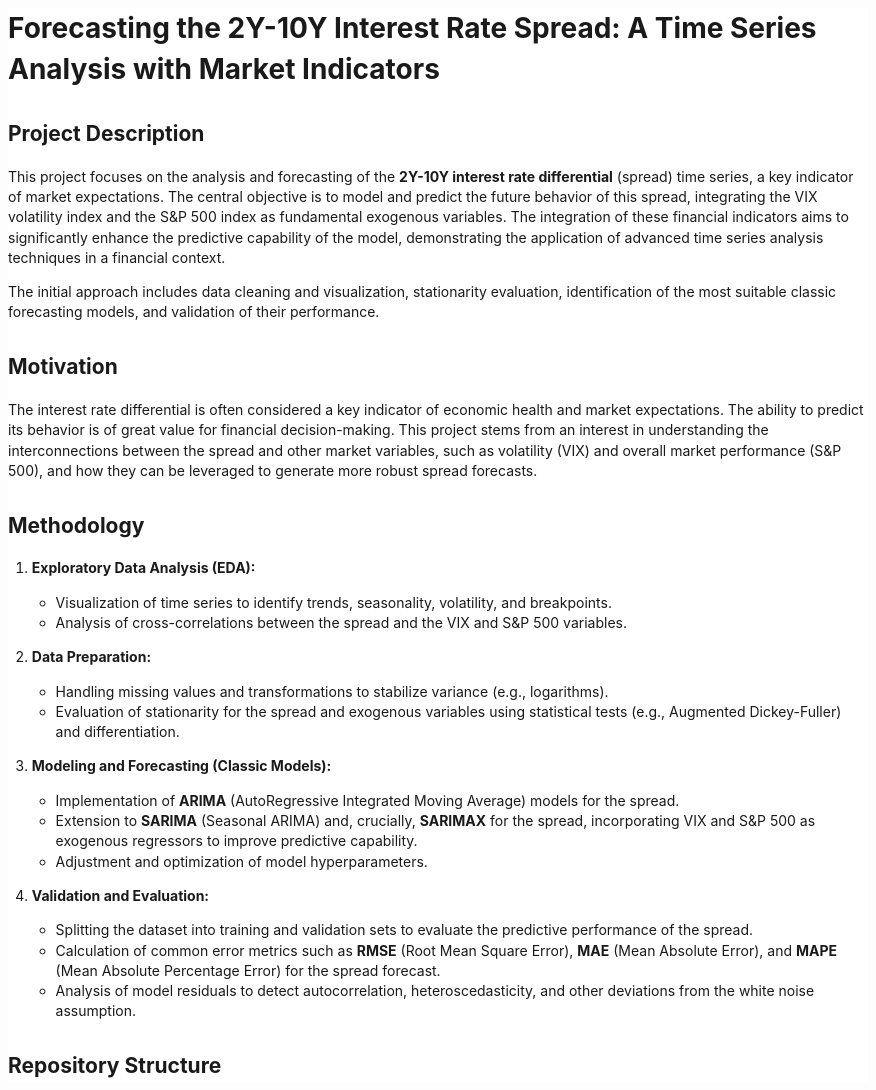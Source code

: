 # Forecasting the 2Y-10Y Interest Rate Spread: A Time Series Analysis with Market Indicators

## **Project Description**

This project focuses on the analysis and forecasting of the **2Y-10Y interest rate differential** (spread) time series, a key indicator of market expectations. The central objective is to model and predict the future behavior of this spread, integrating the VIX volatility index and the S&P 500 index as fundamental exogenous variables. The integration of these financial indicators aims to significantly enhance the predictive capability of the model, demonstrating the application of advanced time series analysis techniques in a financial context.

The initial approach includes data cleaning and visualization, stationarity evaluation, identification of the most suitable classic forecasting models, and validation of their performance.

## **Motivation**

The interest rate differential is often considered a key indicator of economic health and market expectations. The ability to predict its behavior is of great value for financial decision-making. This project stems from an interest in understanding the interconnections between the spread and other market variables, such as volatility (VIX) and overall market performance (S&P 500), and how they can be leveraged to generate more robust spread forecasts.

## **Methodology**

1.  **Exploratory Data Analysis (EDA):**
    * Visualization of time series to identify trends, seasonality, volatility, and breakpoints.
    * Analysis of cross-correlations between the spread and the VIX and S&P 500 variables.

2.  **Data Preparation:**
    * Handling missing values and transformations to stabilize variance (e.g., logarithms).
    * Evaluation of stationarity for the spread and exogenous variables using statistical tests (e.g., Augmented Dickey-Fuller) and differentiation.

3.  **Modeling and Forecasting (Classic Models):**
    * Implementation of **ARIMA** (AutoRegressive Integrated Moving Average) models for the spread.
    * Extension to **SARIMA** (Seasonal ARIMA) and, crucially, **SARIMAX** for the spread, incorporating VIX and S&P 500 as exogenous regressors to improve predictive capability.
    * Adjustment and optimization of model hyperparameters.

4.  **Validation and Evaluation:**
    * Splitting the dataset into training and validation sets to evaluate the predictive performance of the spread.
    * Calculation of common error metrics such as **RMSE** (Root Mean Square Error), **MAE** (Mean Absolute Error), and **MAPE** (Mean Absolute Percentage Error) for the spread forecast.
    * Analysis of model residuals to detect autocorrelation, heteroscedasticity, and other deviations from the white noise assumption.

## **Repository Structure**

